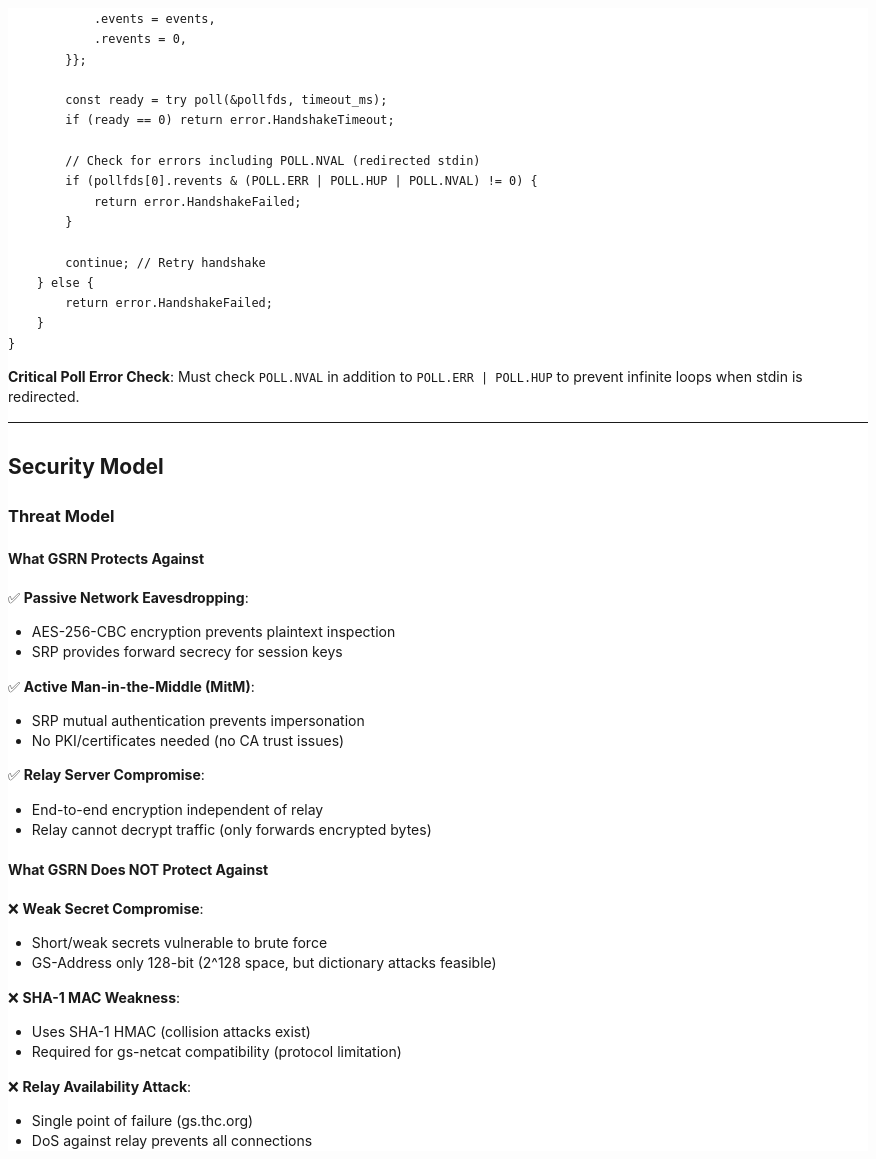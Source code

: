 ```zig
            .events = events,
            .revents = 0,
        }};

        const ready = try poll(&pollfds, timeout_ms);
        if (ready == 0) return error.HandshakeTimeout;

        // Check for errors including POLL.NVAL (redirected stdin)
        if (pollfds[0].revents & (POLL.ERR | POLL.HUP | POLL.NVAL) != 0) {
            return error.HandshakeFailed;
        }

        continue; // Retry handshake
    } else {
        return error.HandshakeFailed;
    }
}
```

**Critical Poll Error Check**: Must check `POLL.NVAL` in addition to `POLL.ERR | POLL.HUP` to prevent infinite loops when stdin is redirected.

---

## Security Model

### Threat Model

#### What GSRN Protects Against

✅ **Passive Network Eavesdropping**:
- AES-256-CBC encryption prevents plaintext inspection
- SRP provides forward secrecy for session keys

✅ **Active Man-in-the-Middle (MitM)**:
- SRP mutual authentication prevents impersonation
- No PKI/certificates needed (no CA trust issues)

✅ **Relay Server Compromise**:
- End-to-end encryption independent of relay
- Relay cannot decrypt traffic (only forwards encrypted bytes)

#### What GSRN Does NOT Protect Against

❌ **Weak Secret Compromise**:
- Short/weak secrets vulnerable to brute force
- GS-Address only 128-bit (2^128 space, but dictionary attacks feasible)

❌ **SHA-1 MAC Weakness**:
- Uses SHA-1 HMAC (collision attacks exist)
- Required for gs-netcat compatibility (protocol limitation)

❌ **Relay Availability Attack**:
- Single point of failure (gs.thc.org)
- DoS against relay prevents all connections
